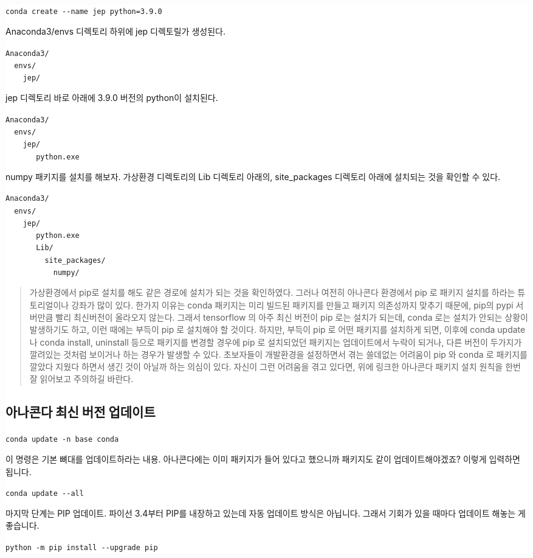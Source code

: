 ```shell
conda create --name jep python=3.9.0
```

Anaconda3/envs 디렉토리 하위에 jep 디렉토릴가 생성된다.

```
Anaconda3/
  envs/
    jep/
```

jep 디렉토리 바로 아래에 3.9.0 버전의 python이 설치된다.

```
Anaconda3/
  envs/
    jep/
       python.exe
```

numpy 패키지를 설치를 해보자. 가상환경 디렉토리의 Lib 디렉토리 아래의, site\_packages 디렉토리 아래에 설치되는 것을 확인할 수 있다.

```
Anaconda3/
  envs/
    jep/
       python.exe
       Lib/
         site_packages/
           numpy/
```

> 가상환경에서 pip로 설치를 해도 같은 경로에 설치가 되는 것을 확인하였다. 그러나 여전히 아나콘다 환경에서 pip 로 패키지 설치를 하라는 튜토리얼이나 강좌가 많이 있다. 한가지 이유는 conda 패키지는 미리 빌드된 패키지를 만들고 패키지 의존성까지 맞추기 때문에, pip의 pypi 서버만큼 빨리 최신버전이 올라오지 않는다. 그래서 tensorflow 의 아주 최신 버전이 pip 로는 설치가 되는데, conda 로는 설치가 안되는 상황이 발생하기도 하고, 이런 때에는 부득이 pip 로 설치해야 할 것이다. 하지만, 부득이 pip 로 어떤 패키지를 설치하게 되면, 이후에 conda update나 conda install, uninstall 등으로 패키지를 변경할 경우에 pip 로 설치되었던 패키지는 업데이트에서 누락이 되거나, 다른 버전이 두가지가 깔려있는 것처럼 보이거나 하는 경우가 발생할 수 있다. 초보자들이 개발환경을 설정하면서 겪는 쓸데없는 어려움이 pip 와 conda 로 패키지를 깔았다 지웠다 하면서 생긴 것이 아닐까 하는 의심이 있다. 자신이 그런 어려움을 겪고 있다면, 위에 링크한 아나콘다 패키지 설치 원칙을 한번 잘 읽어보고 주의하길 바란다.

## 아나콘다 최신 버전 업데이트

```shell
conda update -n base conda
```

이 명령은 기본 뼈대를 업데이트하라는 내용. 아나콘다에는 이미 패키지가 들어 있다고 했으니까 패키지도 같이 업데이트해야겠죠? 이렇게 입력하면 됩니다.

```shell
conda update --all
```

마지막 단계는 PIP 업데이트. 파이선 3.4부터 PIP를 내장하고 있는데 자동 업데이트 방식은 아닙니다. 그래서 기회가 있을 때마다 업데이트 해놓는 게 좋습니다.

```shell
python -m pip install --upgrade pip
```

